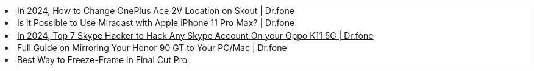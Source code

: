 <li><a href="https://location-social.techidaily.com/in-2024-how-to-change-oneplus-ace-2v-location-on-skout-drfone-by-drfone-virtual-android/"><u>In 2024, How to Change OnePlus Ace 2V Location on Skout | Dr.fone</u></a></li>
<li><a href="https://screen-mirror.techidaily.com/is-it-possible-to-use-miracast-with-apple-iphone-11-pro-max-drfone-by-drfone-ios/"><u>Is it Possible to Use Miracast with Apple iPhone 11 Pro Max? | Dr.fone</u></a></li>
<li><a href="https://location-social.techidaily.com/in-2024-top-7-skype-hacker-to-hack-any-skype-account-on-your-oppo-k11-5g-drfone-by-drfone-virtual-android/"><u>In 2024, Top 7 Skype Hacker to Hack Any Skype Account On your Oppo K11 5G | Dr.fone</u></a></li>
<li><a href="https://screen-mirror.techidaily.com/full-guide-on-mirroring-your-honor-90-gt-to-your-pcmac-drfone-by-drfone-android/"><u>Full Guide on Mirroring Your Honor 90 GT to Your PC/Mac | Dr.fone</u></a></li>
<li><a href="https://ai-editing-video.techidaily.com/best-way-to-freeze-frame-in-final-cut-pro/"><u>Best Way to Freeze-Frame in Final Cut Pro</u></a></li>
</ul></div>


